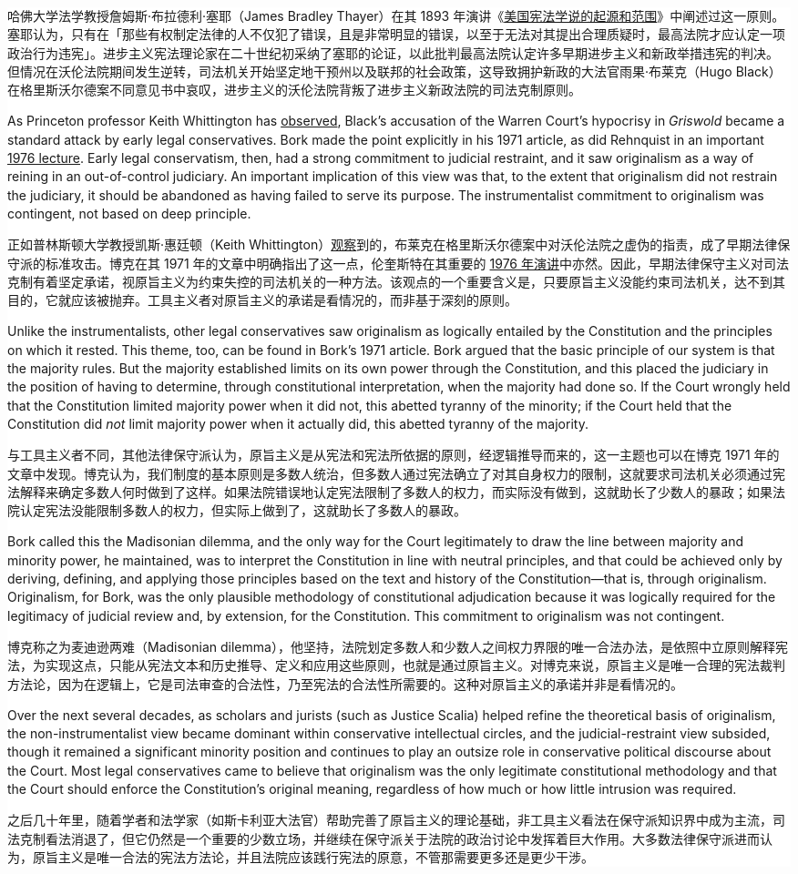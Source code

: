 哈佛大学法学教授詹姆斯·布拉德利·塞耶（James Bradley Thayer）在其 1893 年演讲《[美国宪法学说的起源和范围](http://lcweb2.loc.gov/service/gdc/scd0001/2007/20078131004or/20078131004or.pdf)》中阐述过这一原则。塞耶认为，只有在「那些有权制定法律的人不仅犯了错误，且是非常明显的错误，以至于无法对其提出合理质疑时，最高法院才应认定一项政治行为违宪」。进步主义宪法理论家在二十世纪初采纳了塞耶的论证，以此批判最高法院认定许多早期进步主义和新政举措违宪的判决。但情况在沃伦法院期间发生逆转，司法机关开始坚定地干预州以及联邦的社会政策，这导致拥护新政的大法官雨果·布莱克（Hugo Black）在格里斯沃尔德案不同意见书中哀叹，进步主义的沃伦法院背叛了进步主义新政法院的司法克制原则。 

As Princeton professor Keith Whittington has [observed](https://scholar.princeton.edu/sites/default/files/new_originalism_0.pdf), Black’s accusation of the Warren Court’s hypocrisy in *Griswold* became a standard attack by early legal conservatives. Bork made the point explicitly in his 1971 article, as did Rehnquist in an important [1976 lecture](https://www.ejtn.eu/Documents/About%20EJTN/Independent%20Seminars/Human%20Rights%20BCN%2028-29%20April%202014/Rehnquist_Living_Constitution_HJLPP_2006.pdf). Early legal conservatism, then, had a strong commitment to judicial restraint, and it saw originalism as a way of reining in an out-of-control judiciary. An important implication of this view was that, to the extent that originalism did not restrain the judiciary, it should be abandoned as having failed to serve its purpose. The instrumentalist commitment to originalism was contingent, not based on deep principle. 

正如普林斯顿大学教授凯斯·惠廷顿（Keith Whittington）[观察](https://scholar.princeton.edu/sites/default/files/new_originalism_0.pdf)到的，布莱克在格里斯沃尔德案中对沃伦法院之虚伪的指责，成了早期法律保守派的标准攻击。博克在其 1971 年的文章中明确指出了这一点，伦奎斯特在其重要的 [1976 年演讲](https://www.ejtn.eu/Documents/About%20EJTN/Independent%20Seminars/Human%20Rights%20BCN%2028-29%20April%202014/Rehnquist_Living_Constitution_HJLPP_2006.pdf)中亦然。因此，早期法律保守主义对司法克制有着坚定承诺，视原旨主义为约束失控的司法机关的一种方法。该观点的一个重要含义是，只要原旨主义没能约束司法机关，达不到其目的，它就应该被抛弃。工具主义者对原旨主义的承诺是看情况的，而非基于深刻的原则。 

Unlike the instrumentalists, other legal conservatives saw originalism as logically entailed by the Constitution and the principles on which it rested. This theme, too, can be found in Bork’s 1971 article. Bork argued that the basic principle of our system is that the majority rules. But the majority established limits on its own power through the Constitution, and this placed the judiciary in the position of having to determine, through constitutional interpretation, when the majority had done so. If the Court wrongly held that the Constitution limited majority power when it did not, this abetted tyranny of the minority; if the Court held that the Constitution did *not* limit majority power when it actually did, this abetted tyranny of the majority.

与工具主义者不同，其他法律保守派认为，原旨主义是从宪法和宪法所依据的原则，经逻辑推导而来的，这一主题也可以在博克 1971 年的文章中发现。博克认为，我们制度的基本原则是多数人统治，但多数人通过宪法确立了对其自身权力的限制，这就要求司法机关必须通过宪法解释来确定多数人何时做到了这样。如果法院错误地认定宪法限制了多数人的权力，而实际没有做到，这就助长了少数人的暴政；如果法院认定宪法没能限制多数人的权力，但实际上做到了，这就助长了多数人的暴政。

Bork called this the Madisonian dilemma, and the only way for the Court legitimately to draw the line between majority and minority power, he maintained, was to interpret the Constitution in line with neutral principles, and that could be achieved only by deriving, defining, and applying those principles based on the text and history of the Constitution—that is, through originalism. Originalism, for Bork, was the only plausible methodology of constitutional adjudication because it was logically required for the legitimacy of judicial review and, by extension, for the Constitution. This commitment to originalism was not contingent. 

博克称之为麦迪逊两难（Madisonian dilemma），他坚持，法院划定多数人和少数人之间权力界限的唯一合法办法，是依照中立原则解释宪法，为实现这点，只能从宪法文本和历史推导、定义和应用这些原则，也就是通过原旨主义。对博克来说，原旨主义是唯一合理的宪法裁判方法论，因为在逻辑上，它是司法审查的合法性，乃至宪法的合法性所需要的。这种对原旨主义的承诺并非是看情况的。 

Over the next several decades, as scholars and jurists (such as Justice Scalia) helped refine the theoretical basis of originalism, the non-instrumentalist view became dominant within conservative intellectual circles, and the judicial-restraint view subsided, though it remained a significant minority position and continues to play an outsize role in conservative political discourse about the Court. Most legal conservatives came to believe that originalism was the only legitimate constitutional methodology and that the Court should enforce the Constitution’s original meaning, regardless of how much or how little intrusion was required.

之后几十年里，随着学者和法学家（如斯卡利亚大法官）帮助完善了原旨主义的理论基础，非工具主义看法在保守派知识界中成为主流，司法克制看法消退了，但它仍然是一个重要的少数立场，并继续在保守派关于法院的政治讨论中发挥着巨大作用。大多数法律保守派进而认为，原旨主义是唯一合法的宪法方法论，并且法院应该践行宪法的原意，不管那需要更多还是更少干涉。 
